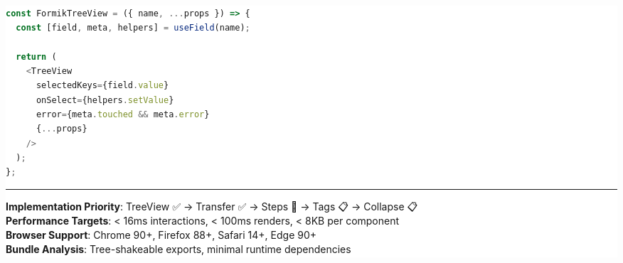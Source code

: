 ```typescript
const FormikTreeView = ({ name, ...props }) => {
  const [field, meta, helpers] = useField(name);
  
  return (
    <TreeView
      selectedKeys={field.value}
      onSelect={helpers.setValue}
      error={meta.touched && meta.error}
      {...props}
    />
  );
};
```

---

**Implementation Priority**: TreeView ✅ → Transfer ✅ → Steps 🚧 → Tags 📋 → Collapse 📋  
**Performance Targets**: < 16ms interactions, < 100ms renders, < 8KB per component  
**Browser Support**: Chrome 90+, Firefox 88+, Safari 14+, Edge 90+  
**Bundle Analysis**: Tree-shakeable exports, minimal runtime dependencies


  [key: string]: any;